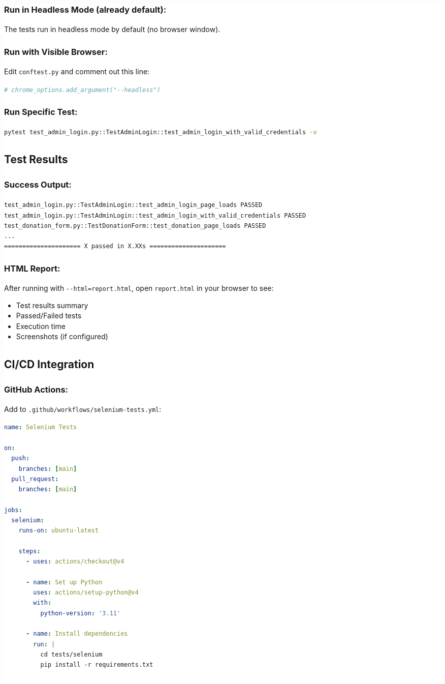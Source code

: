 ### Run in Headless Mode (already default):
The tests run in headless mode by default (no browser window).

### Run with Visible Browser:
Edit `conftest.py` and comment out this line:
```python
# chrome_options.add_argument("--headless")
```

### Run Specific Test:
```bash
pytest test_admin_login.py::TestAdminLogin::test_admin_login_with_valid_credentials -v
```

## Test Results

### Success Output:
```
test_admin_login.py::TestAdminLogin::test_admin_login_page_loads PASSED
test_admin_login.py::TestAdminLogin::test_admin_login_with_valid_credentials PASSED
test_donation_form.py::TestDonationForm::test_donation_page_loads PASSED
...
===================== X passed in X.XXs =====================
```

### HTML Report:
After running with `--html=report.html`, open `report.html` in your browser to see:
- Test results summary
- Passed/Failed tests
- Execution time
- Screenshots (if configured)

## CI/CD Integration

### GitHub Actions:
Add to `.github/workflows/selenium-tests.yml`:
```yaml
name: Selenium Tests

on:
  push:
    branches: [main]
  pull_request:
    branches: [main]

jobs:
  selenium:
    runs-on: ubuntu-latest
    
    steps:
      - uses: actions/checkout@v4
      
      - name: Set up Python
        uses: actions/setup-python@v4
        with:
          python-version: '3.11'
      
      - name: Install dependencies
        run: |
          cd tests/selenium
          pip install -r requirements.txt
      
```